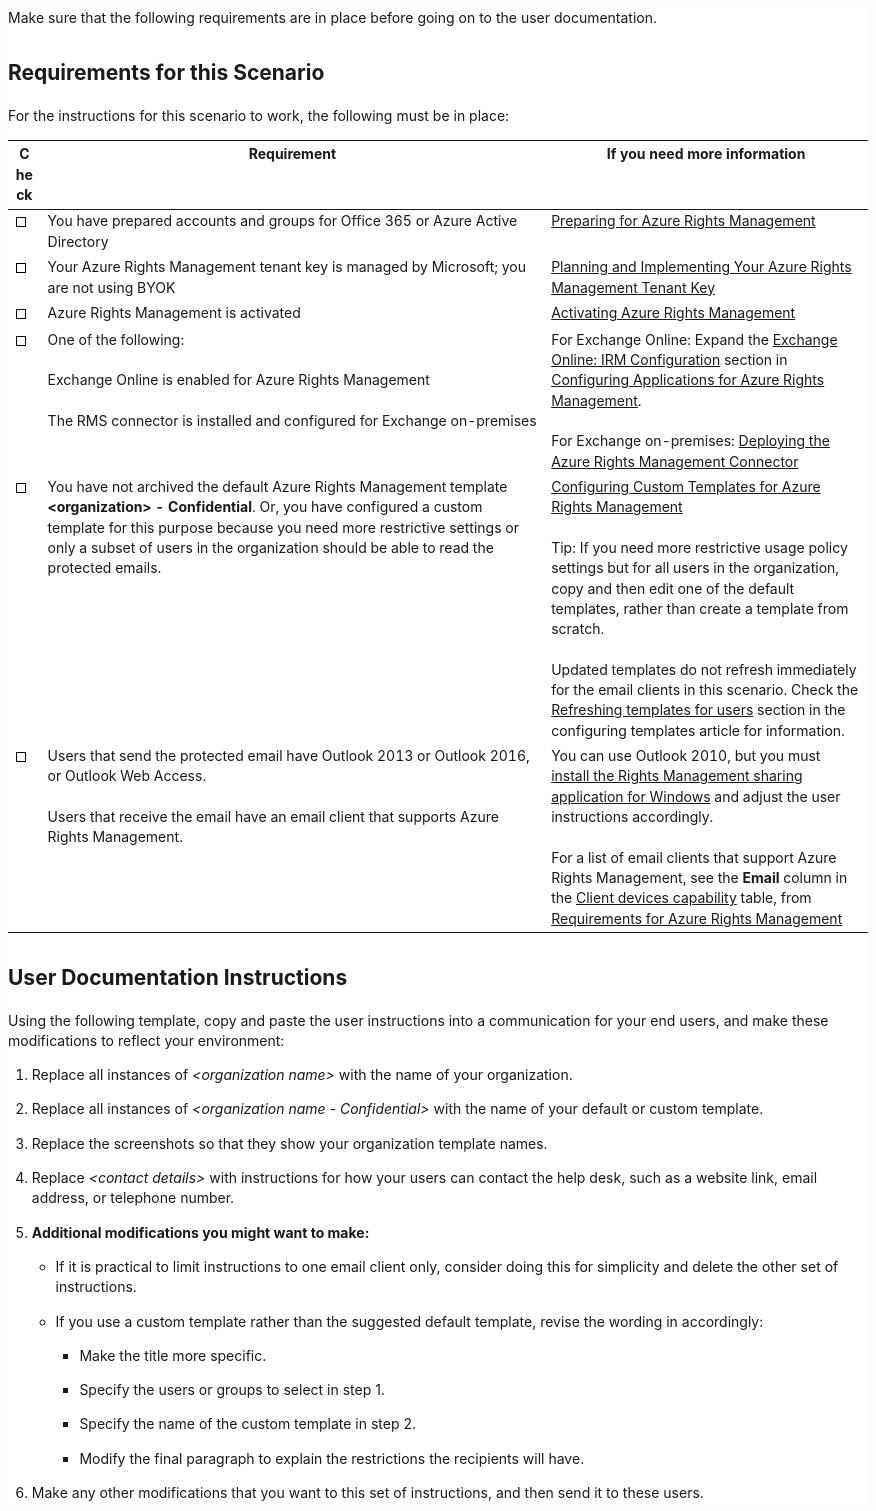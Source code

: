 Make sure that the following requirements are in place before going on to the user documentation.

## Requirements for this Scenario
For the instructions for this scenario to work, the following must be in place:

|Check|Requirement|If you need more information|
|---------|---------------|--------------------------------|
|![](../Image/4d269a30-a873-45c5-87de-30ee6558e7b0.gif)|You have prepared accounts and groups for Office 365 or Azure Active Directory|[Preparing for Azure Rights Management](https://technet.microsoft.com/library/jj585029.aspx)|
|![](../Image/4d269a30-a873-45c5-87de-30ee6558e7b0.gif)|Your Azure Rights Management tenant key is managed by Microsoft; you are not using BYOK|[Planning and Implementing Your Azure Rights Management Tenant Key](https://technet.microsoft.com/library/dn440580.aspx)|
|![](../Image/4d269a30-a873-45c5-87de-30ee6558e7b0.gif)|Azure Rights Management is activated|[Activating Azure Rights Management](https://technet.microsoft.com/library/jj658941.aspx)|
|![](../Image/4d269a30-a873-45c5-87de-30ee6558e7b0.gif)|One of the following:<br /><br />Exchange Online is enabled for Azure Rights Management<br /><br />The RMS connector is installed and configured for Exchange on-premises|For Exchange Online: Expand the [Exchange Online: IRM Configuration](https://technet.microsoft.com/library/jj585031.aspx) section in [Configuring Applications for Azure Rights Management](https://technet.microsoft.com/library/jj585031.aspx).<br /><br />For Exchange on-premises: [Deploying the Azure Rights Management Connector](https://technet.microsoft.com/library/dn375964.aspx)|
|![](../Image/4d269a30-a873-45c5-87de-30ee6558e7b0.gif)|You have not archived the default Azure Rights Management template **&lt;organization&gt; - Confidential**. Or, you have configured a custom template for this purpose because you need more restrictive settings or only a subset of users in the organization should be able to read the protected emails.|[Configuring Custom Templates for Azure Rights Management](https://technet.microsoft.com/library/dn642472.aspx)<br /><br />Tip: If you need more restrictive usage policy settings but for all users in the organization, copy and then edit one of the default templates, rather than create a template from scratch.<br /><br />Updated templates do not refresh immediately for the email clients in this scenario. Check the [Refreshing templates for users](https://technet.microsoft.com/library/dn642472.aspx) section in the configuring templates article for information.|
|![](../Image/4d269a30-a873-45c5-87de-30ee6558e7b0.gif)|Users that send the protected email have Outlook 2013 or Outlook 2016, or Outlook Web Access.<br /><br />Users that receive the email have an email client that supports Azure Rights Management.|You can use Outlook 2010, but you must [install the Rights Management sharing application for Windows](https://technet.microsoft.com/library/dn339003.aspx) and adjust the user instructions accordingly.<br /><br />For a list of email clients that support Azure Rights Management, see the **Email** column in the [Client devices capability](https://technet.microsoft.com/library/dn655136.aspx) table, from [Requirements for Azure Rights Management](https://technet.microsoft.com/library/dn655136.aspx)|

## User Documentation Instructions
Using the following template, copy and paste the user instructions into a communication for your end users, and make these modifications to reflect your environment:

1.  Replace all instances of *&lt;organization name&gt;* with the name of your organization.

2.  Replace all instances of *&lt;organization name - Confidential&gt;* with the name of your default or custom template.

3.  Replace the screenshots so that they show your organization template names.

4.  Replace *&lt;contact details&gt;* with instructions for how your users can contact the help desk, such as a website link, email address, or telephone number.

5.  **Additional modifications you might want to make:**

    -   If it is practical to limit instructions to one email client only, consider doing this for simplicity and delete the other set of instructions.

    -   If you use a custom template rather than the suggested default template, revise the wording in accordingly:

        -   Make the title more specific.

        -   Specify the users or groups to select in step 1.

        -   Specify the name of the custom template in step 2.

        -   Modify the final paragraph to explain the restrictions the recipients will have.

6.  Make any other modifications that you want to this set of instructions, and then send it to these users.
